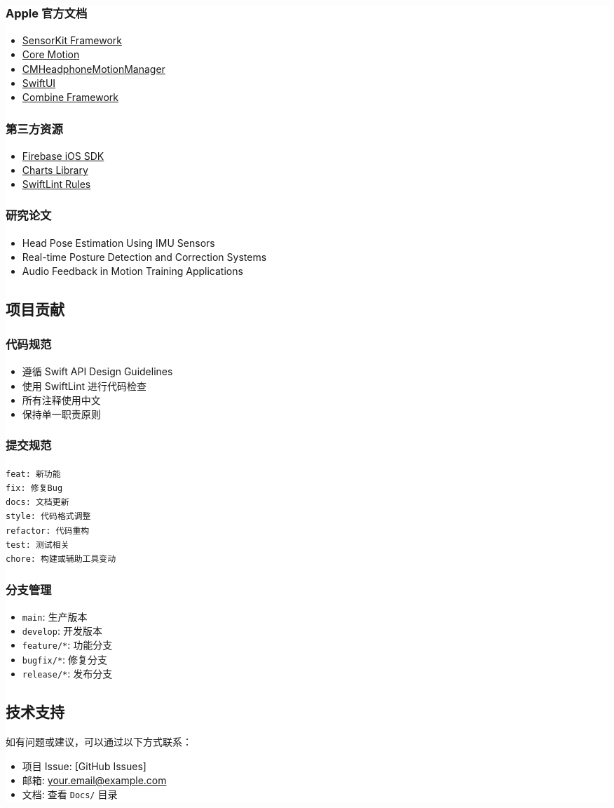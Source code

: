 ### Apple 官方文档
- [SensorKit Framework](https://developer.apple.com/documentation/sensorkit)
- [Core Motion](https://developer.apple.com/documentation/coremotion)
- [CMHeadphoneMotionManager](https://developer.apple.com/documentation/coremotion/cmheadphonemotionmanager)
- [SwiftUI](https://developer.apple.com/xcode/swiftui/)
- [Combine Framework](https://developer.apple.com/documentation/combine)

### 第三方资源
- [Firebase iOS SDK](https://firebase.google.com/docs/ios/setup)
- [Charts Library](https://github.com/danielgindi/Charts)
- [SwiftLint Rules](https://realm.github.io/SwiftLint/rule-directory.html)

### 研究论文
- Head Pose Estimation Using IMU Sensors
- Real-time Posture Detection and Correction Systems
- Audio Feedback in Motion Training Applications

## 项目贡献

### 代码规范
- 遵循 Swift API Design Guidelines
- 使用 SwiftLint 进行代码检查
- 所有注释使用中文
- 保持单一职责原则

### 提交规范
```bash
feat: 新功能
fix: 修复Bug
docs: 文档更新
style: 代码格式调整
refactor: 代码重构
test: 测试相关
chore: 构建或辅助工具变动
```

### 分支管理
- `main`: 生产版本
- `develop`: 开发版本
- `feature/*`: 功能分支
- `bugfix/*`: 修复分支
- `release/*`: 发布分支

## 技术支持

如有问题或建议，可以通过以下方式联系：

- 项目 Issue: [GitHub Issues]
- 邮箱: your.email@example.com
- 文档: 查看 `Docs/` 目录
